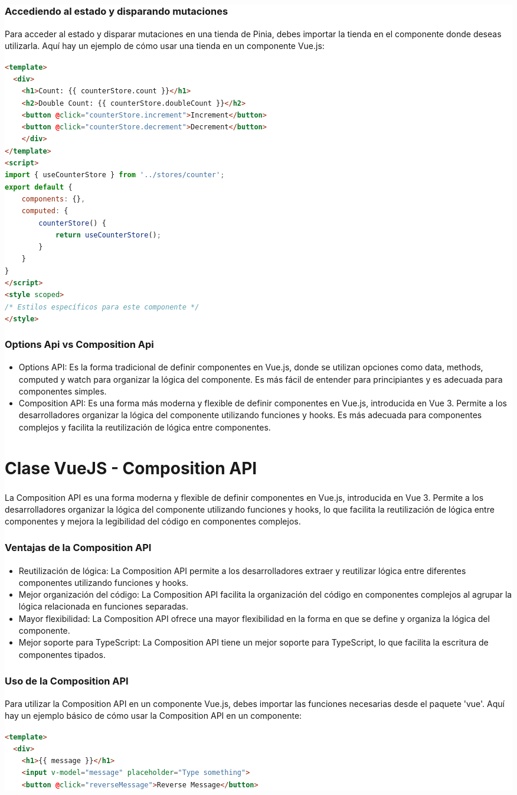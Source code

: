 ### Accediendo al estado y disparando mutaciones
Para acceder al estado y disparar mutaciones en una tienda de Pinia, debes importar la tienda en el componente donde deseas utilizarla. Aquí hay un ejemplo de cómo usar una tienda en un componente Vue.js:
```html
<template>
  <div>
    <h1>Count: {{ counterStore.count }}</h1>
    <h2>Double Count: {{ counterStore.doubleCount }}</h2>
    <button @click="counterStore.increment">Increment</button>
    <button @click="counterStore.decrement">Decrement</button>
    </div>
</template>
<script>
import { useCounterStore } from '../stores/counter';
export default {
    components: {},
    computed: {
        counterStore() {
            return useCounterStore();
        }
    }
}
</script>
<style scoped>
/* Estilos específicos para este componente */
</style>
```
### Options Api vs Composition Api
- Options API: Es la forma tradicional de definir componentes en Vue.js, donde se utilizan opciones como data, methods, computed y watch para organizar la lógica del componente. Es más fácil de entender para principiantes y es adecuada para componentes simples.
- Composition API: Es una forma más moderna y flexible de definir componentes en Vue.js, introducida en Vue 3. Permite a los desarrolladores organizar la lógica del componente utilizando funciones y hooks. Es más adecuada para componentes complejos y facilita la reutilización de lógica entre componentes.

# Clase VueJS - Composition API
La Composition API es una forma moderna y flexible de definir componentes en Vue.js, introducida en Vue 3. Permite a los desarrolladores organizar la lógica del componente utilizando funciones y hooks, lo que facilita la reutilización de lógica entre componentes y mejora la legibilidad del código en componentes complejos.
### Ventajas de la Composition API
- Reutilización de lógica: La Composition API permite a los desarrolladores extraer y reutilizar lógica entre diferentes componentes utilizando funciones y hooks.
- Mejor organización del código: La Composition API facilita la organización del código en componentes complejos al agrupar la lógica relacionada en funciones separadas.
- Mayor flexibilidad: La Composition API ofrece una mayor flexibilidad en la forma en que se define y organiza la lógica del componente.
- Mejor soporte para TypeScript: La Composition API tiene un mejor soporte para TypeScript, lo que facilita la escritura de componentes tipados.
### Uso de la Composition API
Para utilizar la Composition API en un componente Vue.js, debes importar las funciones necesarias desde el paquete 'vue'. Aquí hay un ejemplo básico de cómo usar la Composition API en un componente:
```html
<template>
  <div>
    <h1>{{ message }}</h1>
    <input v-model="message" placeholder="Type something">
    <button @click="reverseMessage">Reverse Message</button>
```